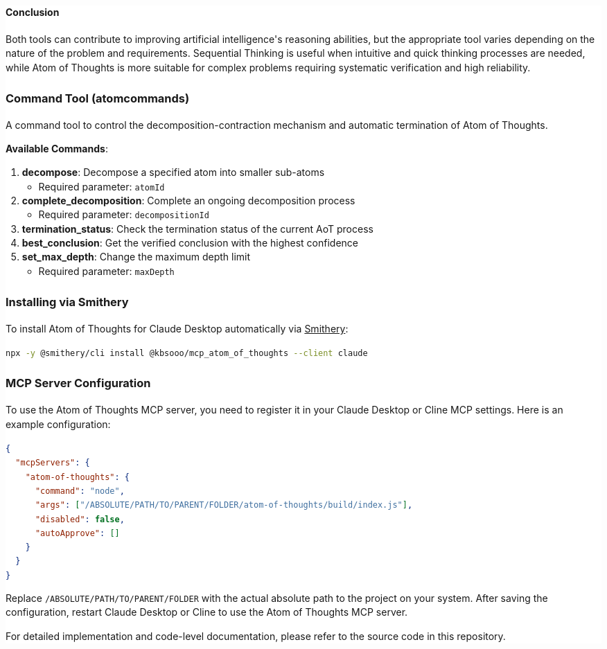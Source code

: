 #### Conclusion
Both tools can contribute to improving artificial intelligence's reasoning abilities, but the appropriate tool varies depending on the nature of the problem and requirements. Sequential Thinking is useful when intuitive and quick thinking processes are needed, while Atom of Thoughts is more suitable for complex problems requiring systematic verification and high reliability.

### Command Tool (atomcommands)

A command tool to control the decomposition-contraction mechanism and automatic termination of Atom of Thoughts.

**Available Commands**:
1. **decompose**: Decompose a specified atom into smaller sub-atoms
   - Required parameter: `atomId`
2. **complete_decomposition**: Complete an ongoing decomposition process
   - Required parameter: `decompositionId`
3. **termination_status**: Check the termination status of the current AoT process
4. **best_conclusion**: Get the verified conclusion with the highest confidence
5. **set_max_depth**: Change the maximum depth limit
   - Required parameter: `maxDepth`

### Installing via Smithery

To install Atom of Thoughts for Claude Desktop automatically via [Smithery](https://smithery.ai/server/@kbsooo/mcp_atom_of_thoughts):

```bash
npx -y @smithery/cli install @kbsooo/mcp_atom_of_thoughts --client claude
```

### MCP Server Configuration

To use the Atom of Thoughts MCP server, you need to register it in your Claude Desktop or Cline MCP settings. Here is an example configuration:

```json
{ 
  "mcpServers": { 
    "atom-of-thoughts": { 
      "command": "node", 
      "args": ["/ABSOLUTE/PATH/TO/PARENT/FOLDER/atom-of-thoughts/build/index.js"], 
      "disabled": false, 
      "autoApprove": [] 
    } 
  } 
}
```

Replace `/ABSOLUTE/PATH/TO/PARENT/FOLDER` with the actual absolute path to the project on your system. After saving the configuration, restart Claude Desktop or Cline to use the Atom of Thoughts MCP server.

For detailed implementation and code-level documentation, please refer to the source code in this repository.
